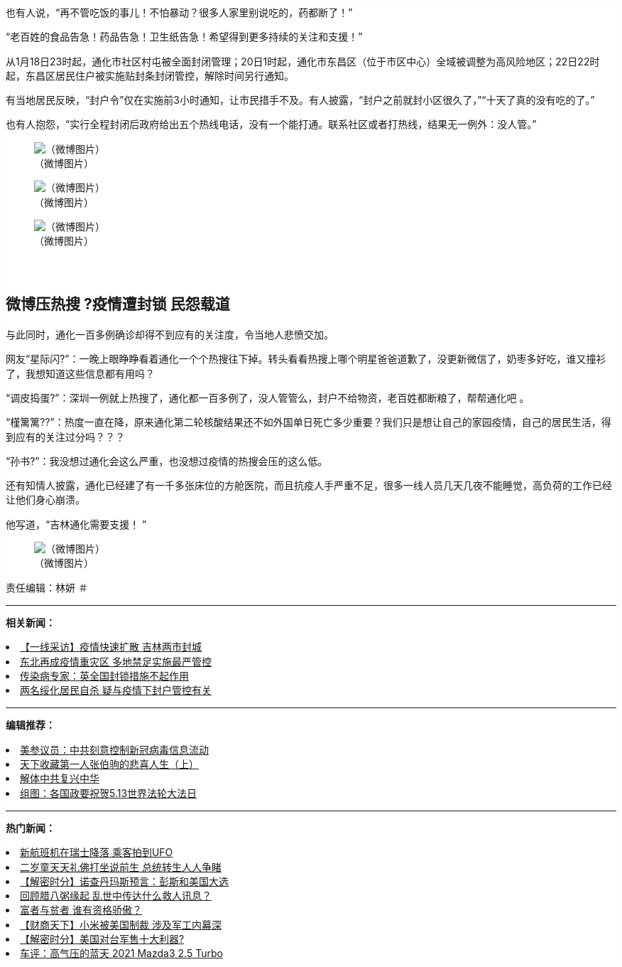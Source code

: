 <p>也有人说，“再不管吃饭的事儿！不怕暴动？很多人家里别说吃的，药都断了！”</p>
<p>“老百姓的食品告急！药品告急！卫生纸告急！希望得到更多持续的关注和支援！”</p>
<p>从1月18日23时起，通化市社区村屯被全面封闭管理；20日1时起，通化市东昌区（位于市区中心）全域被调整为高风险地区；22日22时起，东昌区居民住户被实施贴封条封闭管控，解除时间另行通知。</p>
<p>有当地居民反映，“<ahref="https://github.com/gzptzn309/djy/blob/master/gb/tag/%E5%B0%81%E6%88%B7.md#1">封户</a>令”仅在实施前3小时通知，让市民措手不及。有人披露，“封户之前就封小区很久了，”“十天了真的没有吃的了。”</p>
<p>也有人抱怨，“实行全程封闭后政府给出五个热线电话，没有一个能打通。联系社区或者打热线，结果无一例外：没人管。”</p>
<figure id="attachment_12707736" style="width: 461px" class="wp-caption aligncenter"><ahref="https://i.epochtimes.com/assets/uploads/2021/01/1-44.jpg"><img class=" wp-image-12707736" src="https://i.epochtimes.com/assets/uploads/2021/01/1-44-600x332.jpg" alt="（微博图片）" width="461" b="255" /></a><figcaption class="wp-caption-text">（微博图片）</figcaption></figure>
<figure id="attachment_12707740" style="width: 434px" class="wp-caption aligncenter"><ahref="https://i.epochtimes.com/assets/uploads/2021/01/2-28.jpg"><img class=" wp-image-12707740" src="https://i.epochtimes.com/assets/uploads/2021/01/2-28-600x274.jpg" alt="（微博图片）" width="434" b="198" /></a><figcaption class="wp-caption-text">（微博图片）</figcaption></figure>
<figure id="attachment_12707742" style="width: 444px" class="wp-caption aligncenter"><ahref="https://i.epochtimes.com/assets/uploads/2021/01/5-17.jpg"><img class=" wp-image-12707742" src="https://i.epochtimes.com/assets/uploads/2021/01/5-17-600x307.jpg" alt="（微博图片）" width="444" b="227" /></a><figcaption class="wp-caption-text">（微博图片）</figcaption></figure>
<p>&nbsp;</p>
<h2>微博压热搜 ?疫情遭封锁 民怨载道</h2>
<p>与此同时，通化一百多例确诊却得不到应有的关注度，令当地人悲愤交加。</p>
<p>网友“星际闪?”：一晚上眼睁睁看着通化一个个热搜往下掉。转头看看热搜上哪个明星爸爸道歉了，没更新微信了，奶枣多好吃，谁又撞衫了，我想知道这些信息都有用吗？</p>
<p>“调皮捣蛋?”：深圳一例就上热搜了，通化都一百多例了，没人管管么，<ahref="https://github.com/gzptzn309/djy/blob/master/gb/tag/%E5%B0%81%E6%88%B7.md#1">封户</a>不给物资，老百姓都断粮了，帮帮通化吧 。</p>
<p>“槿篱篱??”：热度一直在降，原来通化第二轮核酸结果还不如外国单日死亡多少重要？我们只是想让自己的家园疫情，自己的居民生活，得到应有的关注过分吗？？？</p>
<p>“孙书?”：我没想过通化会这么严重，也没想过疫情的热搜会压的这么低。</p>
<p>还有知情人披露，通化已经建了有一千多张床位的方舱医院，而且抗疫人手严重不足，很多一线人员几天几夜不能睡觉，高负荷的工作已经让他们身心崩溃。</p>
<p>他写道，“吉林通化需要支援！ ”</p>
<figure id="attachment_12707747" style="width: 344px" class="wp-caption aligncenter"><ahref="https://i.epochtimes.com/assets/uploads/2021/01/7-9.jpg"><img class=" wp-image-12707747" src="https://i.epochtimes.com/assets/uploads/2021/01/7-9-600x1298.jpg" alt="（微博图片）" width="344" b="745" /></a><figcaption class="wp-caption-text">（微博图片）</figcaption></figure>
<p>责任编辑：林妍 ＃</p>
	
<hr>


<strong>相关新闻：</strong>
<li><a href="https://github.com/gzptzn309/djy/blob/master/gb/21/1/19/n12697108.md#1">【一线采访】疫情快速扩散 吉林两市封城</a></li>
<li><a href="https://github.com/gzptzn309/djy/blob/master/gb/21/1/20/n12699583.md#1">东北再成疫情重灾区 多地禁足实施最严管控</a></li>
<li><a href="https://github.com/gzptzn309/djy/blob/master/gb/21/1/22/n12705695.md#1">传染病专家：英全国封锁措施不起作用</a></li>
<li><a href="https://github.com/gzptzn309/djy/blob/master/gb/21/1/22/n12706156.md#1">两名绥化居民自杀 疑与疫情下封户管控有关</a></li>
<hr>


<strong>编辑推荐：</strong>
<li><a href="https://github.com/onzhi266/djy/blob/master/gb/20/2/22/n11887949.md#1">美参议员：中共刻意控制新冠病毒信息流动</a></li>
<li><a href="https://github.com/tsiac2612/djy/blob/master/gb/18/1/4/n10023278.md#1" target="_blank">天下收藏第一人张伯驹的悲喜人生（上）</a></li><li><a href="https://github.com/gzptzn309/djy/blob/master/gb/18/3/21/n10237682.md?dfh#1" target="_blank">解体中共复兴中华</a></li><li><a href="https://github.com/tsiac2612/djy/blob/master/gb/19/5/8/n11242901.md#1" target="_blank">组图：各国政要祝贺5.13世界法轮大法日</a></li>
<hr>

<strong>热门新闻：</strong>
<li><a href="https://github.com/gzptzn309/djy/blob/master/gb/21/1/22/n12704671.md#1">新航班机在瑞士降落 乘客拍到UFO</a></li>
<li><a href="https://github.com/gzptzn309/djy/blob/master/gb/21/1/8/n12675378.md#1">二岁童天天礼佛打坐说前生 总统转生人人争睹</a></li>
<li><a href="https://github.com/gzptzn309/djy/blob/master/gb/21/1/23/n12706624.md#1">【解密时分】诺查丹玛斯预言：彭斯和美国大选</a></li>
<li><a href="https://github.com/gzptzn309/djy/blob/master/gb/21/1/13/n12685017.md#1">回顾腊八粥缘起 乱世中传达什么救人讯息？</a></li>
<li><a href="https://github.com/gzptzn309/djy/blob/master/gb/16/8/1/n8156207.md#1">富者与贫者 谁有资格骄傲？</a></li>
<li><a href="https://github.com/gzptzn309/djy/blob/master/gb/21/1/22/n12706118.md#1">【财商天下】小米被美国制裁 涉及军工内幕深</a></li>
<li><a href="https://github.com/gzptzn309/djy/blob/master/gb/21/1/23/n12706580.md#1">【解密时分】美国对台军售十大利器?</a></li>
<li><a href="https://github.com/gzptzn309/djy/blob/master/gb/21/1/23/n12706729.md#1">车评：高气压的蓝天 2021 Mazda3 2.5 Turbo</a></li>